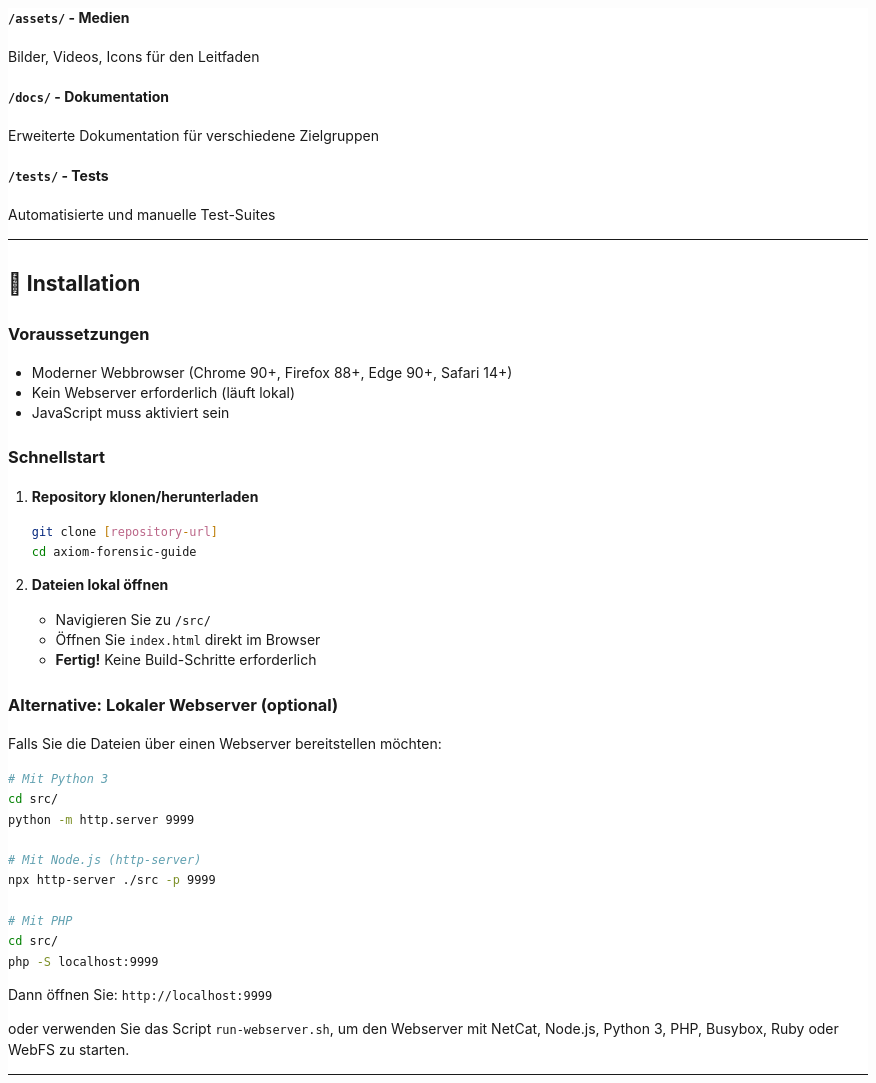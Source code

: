 #### `/assets/` - Medien
Bilder, Videos, Icons für den Leitfaden

#### `/docs/` - Dokumentation
Erweiterte Dokumentation für verschiedene Zielgruppen

#### `/tests/` - Tests
Automatisierte und manuelle Test-Suites

---

## 🚀 Installation

### Voraussetzungen

- Moderner Webbrowser (Chrome 90+, Firefox 88+, Edge 90+, Safari 14+)
- Kein Webserver erforderlich (läuft lokal)
- JavaScript muss aktiviert sein

### Schnellstart

1. **Repository klonen/herunterladen**
   ```bash
   git clone [repository-url]
   cd axiom-forensic-guide
   ```

2. **Dateien lokal öffnen**
   - Navigieren Sie zu `/src/`
   - Öffnen Sie `index.html` direkt im Browser
   - **Fertig!** Keine Build-Schritte erforderlich

### Alternative: Lokaler Webserver (optional)

Falls Sie die Dateien über einen Webserver bereitstellen möchten:

```bash
# Mit Python 3
cd src/
python -m http.server 9999

# Mit Node.js (http-server)
npx http-server ./src -p 9999

# Mit PHP
cd src/
php -S localhost:9999
```

Dann öffnen Sie: `http://localhost:9999`

oder verwenden Sie das Script `run-webserver.sh`, um den Webserver mit NetCat, Node.js, Python 3, PHP, Busybox, Ruby oder WebFS zu starten.

---